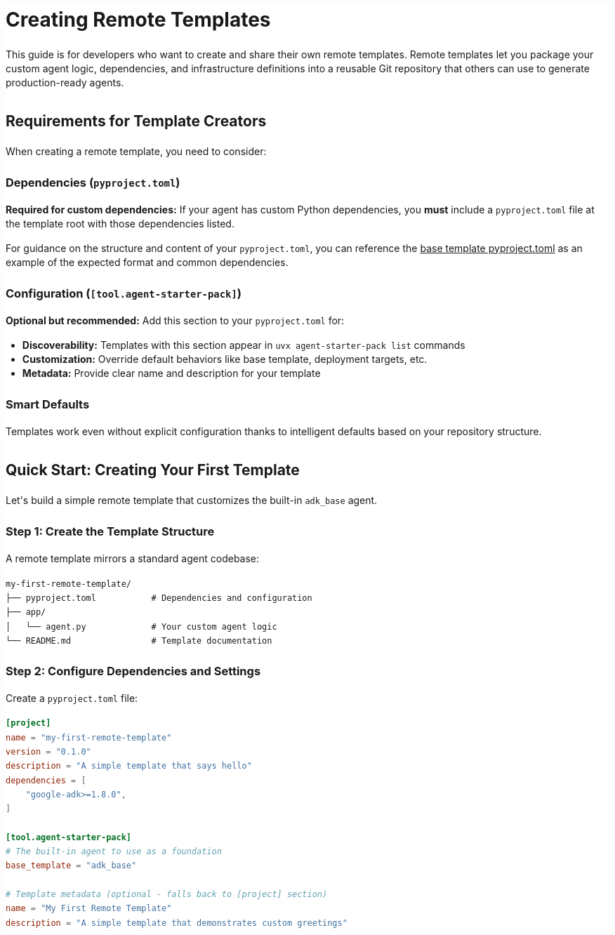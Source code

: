 # Creating Remote Templates

This guide is for developers who want to create and share their own remote templates. Remote templates let you package your custom agent logic, dependencies, and infrastructure definitions into a reusable Git repository that others can use to generate production-ready agents.

## Requirements for Template Creators

When creating a remote template, you need to consider:

### Dependencies (`pyproject.toml`)
**Required for custom dependencies:** If your agent has custom Python dependencies, you **must** include a `pyproject.toml` file at the template root with those dependencies listed.

For guidance on the structure and content of your `pyproject.toml`, you can reference the [base template pyproject.toml](https://github.com/GoogleCloudPlatform/agent-starter-pack/blob/main/agent-starter-pack/base_template/pyproject.toml) as an example of the expected format and common dependencies.

### Configuration (`[tool.agent-starter-pack]`)
**Optional but recommended:** Add this section to your `pyproject.toml` for:
- **Discoverability:** Templates with this section appear in `uvx agent-starter-pack list` commands
- **Customization:** Override default behaviors like base template, deployment targets, etc.
- **Metadata:** Provide clear name and description for your template

### Smart Defaults
Templates work even without explicit configuration thanks to intelligent defaults based on your repository structure.

## Quick Start: Creating Your First Template

Let's build a simple remote template that customizes the built-in `adk_base` agent.

### Step 1: Create the Template Structure

A remote template mirrors a standard agent codebase:

```
my-first-remote-template/
├── pyproject.toml           # Dependencies and configuration
├── app/
│   └── agent.py             # Your custom agent logic
└── README.md                # Template documentation
```

### Step 2: Configure Dependencies and Settings

Create a `pyproject.toml` file:

```toml
[project]
name = "my-first-remote-template"
version = "0.1.0"
description = "A simple template that says hello"
dependencies = [
    "google-adk>=1.8.0",
]

[tool.agent-starter-pack]
# The built-in agent to use as a foundation
base_template = "adk_base"

# Template metadata (optional - falls back to [project] section)
name = "My First Remote Template"
description = "A simple template that demonstrates custom greetings"
```